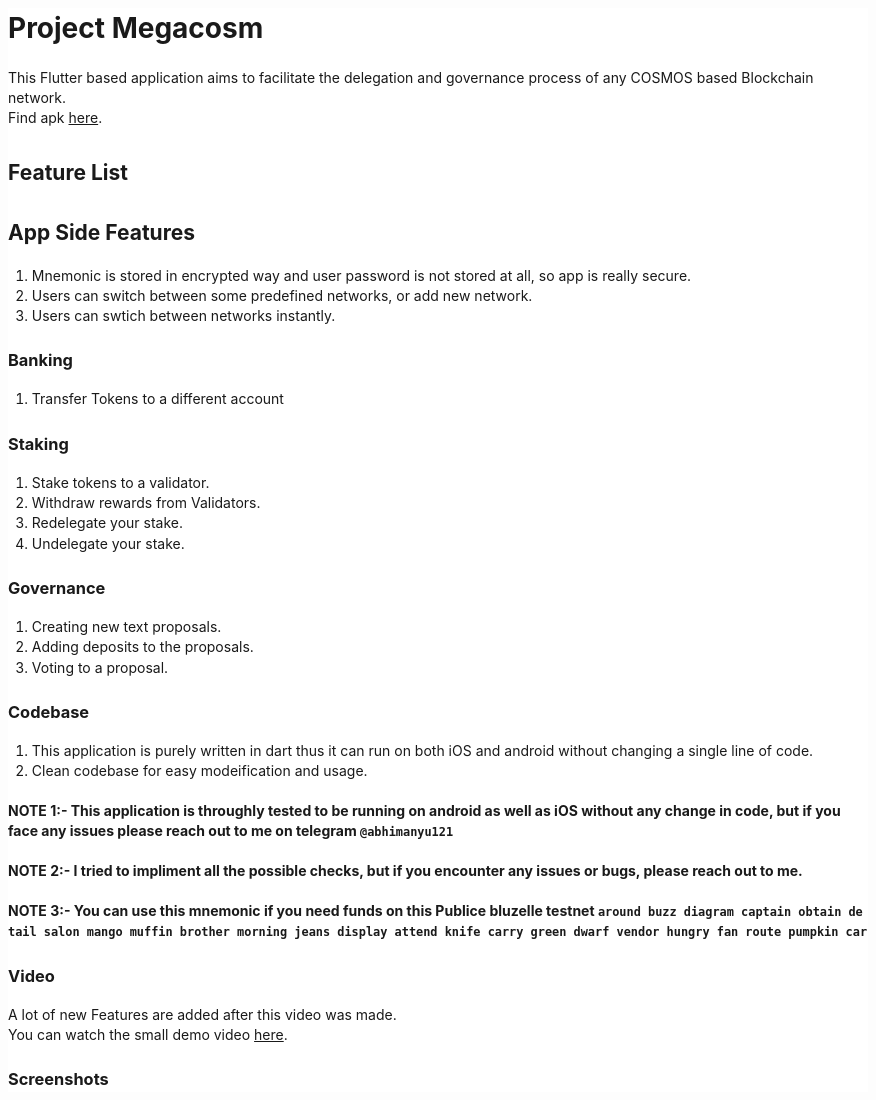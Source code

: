 # Project Megacosm
This Flutter based application aims to facilitate the delegation and governance process of any COSMOS based Blockchain network.<br>
Find apk [here](https://github.com/Abhimanyu121/Megacosm-app/releases).
## Feature List
## App Side Features
1. Mnemonic is stored in encrypted way and user password is not stored at all, so app is really secure.
2. Users can switch between some predefined networks, or add new network.
3. Users can swtich between networks instantly.
### Banking
1. Transfer Tokens to a different account
### Staking
1. Stake tokens to a validator.
2. Withdraw rewards from Validators.
3. Redelegate your stake.
4. Undelegate your stake.
### Governance
1. Creating new text proposals.
2. Adding deposits to the proposals.
3. Voting to a proposal.
### Codebase
1. This application is purely written in dart thus it can run on both iOS and android without changing a single line of code.
2. Clean codebase for easy modeification and usage.

#### NOTE 1:- This application is throughly tested to be running on android as well as iOS without any change in code, but if you face any issues please reach out to me on telegram `@abhimanyu121`
#### NOTE 2:- I tried to impliment all the possible checks, but if you encounter any issues or bugs, please reach out to me.
#### NOTE 3:- You can use this mnemonic if you need funds on this Publice bluzelle testnet `around buzz diagram captain obtain detail salon mango muffin brother morning jeans display attend knife carry green dwarf vendor hungry fan route pumpkin car`
### Video
A lot of new Features are added after this video was made.<br>
You can watch the small demo video [here](https://drive.google.com/file/d/1v3YkxVCM9DL5dL5tEpPPj2w4auE8qMRw/view?usp=sharing).
### Screenshots